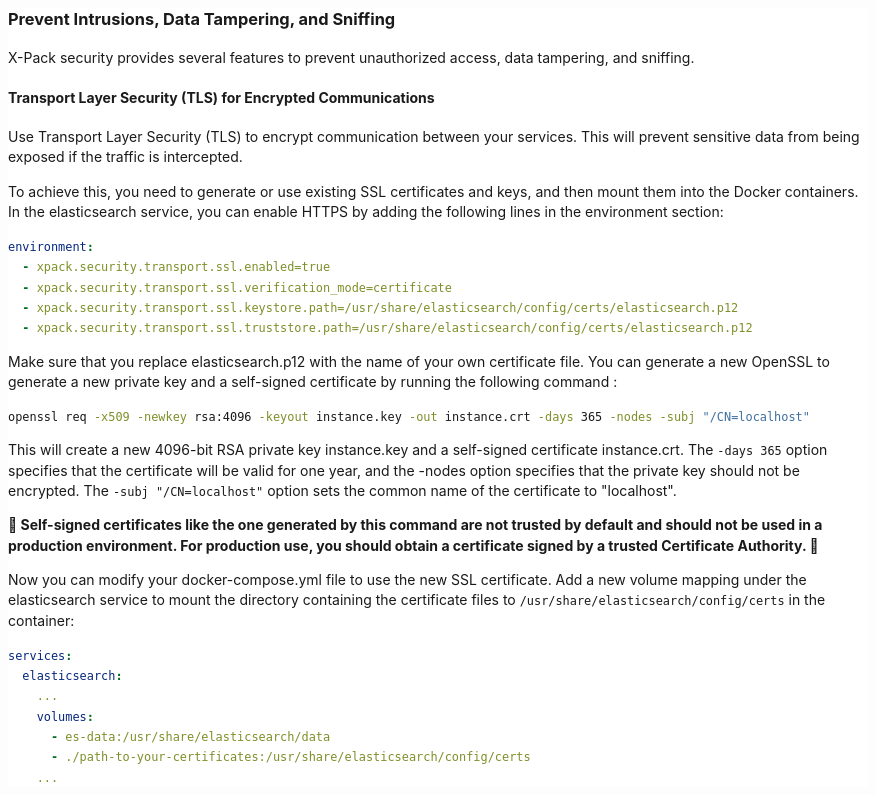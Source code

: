 </center>


### Prevent Intrusions, Data Tampering, and Sniffing

X-Pack security provides several features to prevent unauthorized access, data tampering, and sniffing.

#### Transport Layer Security (TLS) for Encrypted Communications

Use Transport Layer Security (TLS) to encrypt communication between your services. This will prevent sensitive data from being exposed if the traffic is intercepted.

To achieve this, you need to generate or use existing SSL certificates and keys, and then mount them into the Docker containers. In the elasticsearch service, you can enable HTTPS by adding the following lines in the environment section:

```yaml
environment:
  - xpack.security.transport.ssl.enabled=true
  - xpack.security.transport.ssl.verification_mode=certificate
  - xpack.security.transport.ssl.keystore.path=/usr/share/elasticsearch/config/certs/elasticsearch.p12
  - xpack.security.transport.ssl.truststore.path=/usr/share/elasticsearch/config/certs/elasticsearch.p12
```
Make sure that you replace elasticsearch.p12 with the name of your own certificate file. You can generate a new OpenSSL to generate a new private key and a self-signed certificate by running the following command :

```bash
openssl req -x509 -newkey rsa:4096 -keyout instance.key -out instance.crt -days 365 -nodes -subj "/CN=localhost"
```

This will create a new 4096-bit RSA private key instance.key and a self-signed certificate instance.crt. The `-days 365` option specifies that the certificate will be valid for one year, and the -nodes option specifies that the private key should not be encrypted. The `-subj "/CN=localhost"` option sets the common name of the certificate to "localhost".

**🚧 Self-signed certificates like the one generated by this command are not trusted by default and should not be used in a production environment. For production use, you should obtain a certificate signed by a trusted Certificate Authority. 🚧**

Now you can modify your docker-compose.yml file to use the new SSL certificate. Add a new volume mapping under the elasticsearch service to mount the directory containing the certificate files to `/usr/share/elasticsearch/config/certs` in the container:
```yaml
services:
  elasticsearch:
    ...
    volumes:
      - es-data:/usr/share/elasticsearch/data
      - ./path-to-your-certificates:/usr/share/elasticsearch/config/certs
    ...
```

